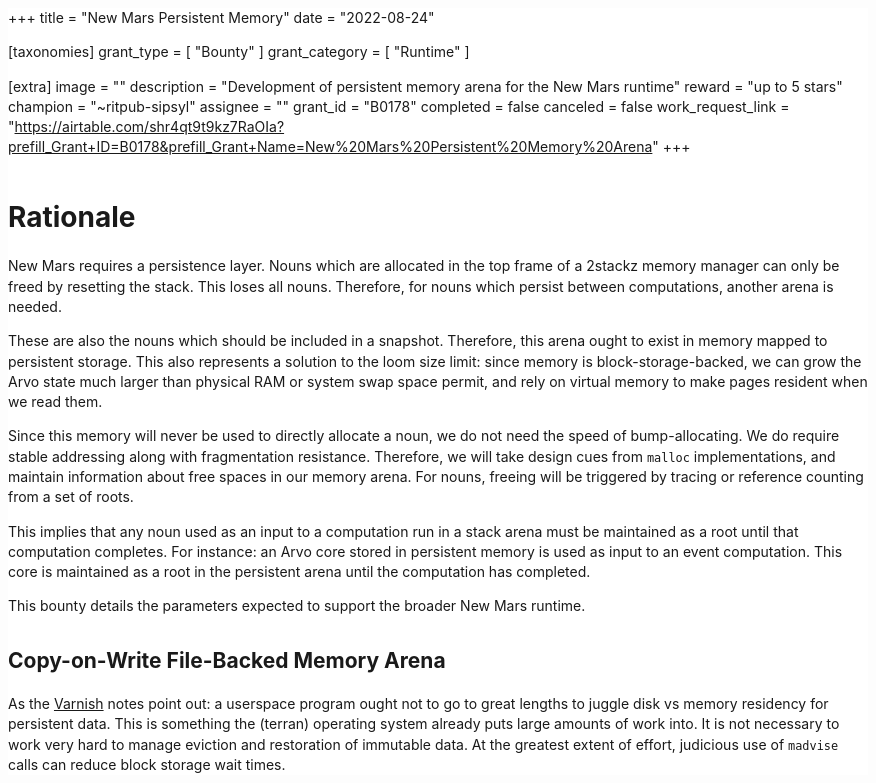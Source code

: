 +++
title = "New Mars Persistent Memory" 
date = "2022-08-24"

[taxonomies]
grant_type = [ "Bounty" ]
grant_category = [ "Runtime" ]

[extra]
image = ""
description = "Development of persistent memory arena for the New Mars runtime"
reward = "up to 5 stars"
champion = "~ritpub-sipsyl"
assignee = ""
grant_id = "B0178"
completed = false
canceled = false
work_request_link = "https://airtable.com/shr4qt9t9kz7RaOIa?prefill_Grant+ID=B0178&prefill_Grant+Name=New%20Mars%20Persistent%20Memory%20Arena"
+++

# Rationale

New Mars requires a persistence layer. Nouns which are allocated in the top frame of a 2stackz memory manager can only be freed by resetting the stack. This loses all nouns. Therefore, for nouns which persist between computations, another arena is needed.

These are also the nouns which should be included in a snapshot. Therefore, this arena ought to exist in memory mapped to persistent storage. This also represents a solution to the loom size limit: since memory is block-storage-backed, we can grow the Arvo state much larger than physical RAM or system swap space permit, and rely on virtual memory to make pages resident when we read them.

Since this memory will never be used to directly allocate a noun, we do not need the speed of bump-allocating. We do require stable addressing along with fragmentation resistance. Therefore, we will take design cues from `malloc` implementations, and maintain information about free spaces in our memory arena. For nouns, freeing will be triggered by tracing or reference counting from a set of roots.

This implies that any noun used as an input to a computation run in a stack arena must be maintained as a root until that computation completes. For instance: an Arvo core stored in persistent memory is used as input to an event computation. This core is maintained as a root in the persistent arena until the computation has completed.

This bounty details the parameters expected to support the broader New Mars runtime.

## Copy-on-Write File-Backed Memory Arena

As the [Varnish](https://varnish-cache.org/docs/trunk/phk/notes.html) notes point out: a userspace program ought not to go to great lengths to juggle disk vs memory residency for persistent data. This is something the (terran) operating system already puts large amounts of work into. It is not necessary to work very hard to manage eviction and restoration of immutable data. At the greatest extent of effort, judicious use of `madvise` calls can reduce block storage wait times.
